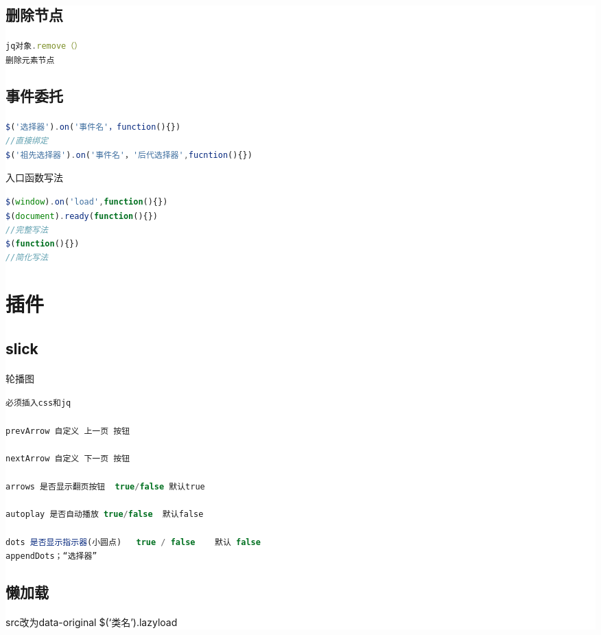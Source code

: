 ## 删除节点

```javascript
jq对象.remove（）
删除元素节点
```

## 事件委托

```javascript
$('选择器').on('事件名'，function(){})
//直接绑定
$('祖先选择器').on('事件名'，'后代选择器',fucntion(){})
```

入口函数写法

```javascript
$(window).on('load',function(){})
$(document).ready(function(){})
//完整写法
$(function(){})
//简化写法
```

# 插件

## slick

轮播图

```javascript
必须插入css和jq

prevArrow 自定义 上一页 按钮

nextArrow 自定义 下一页 按钮

arrows 是否显示翻页按钮  true/false 默认true

autoplay 是否自动播放	true/false	默认false

dots 是否显示指示器(小圆点)	true / false 	默认 false
appendDots；“选择器”
```



## 懒加载

src改为data-original
$(‘类名’).lazyload
